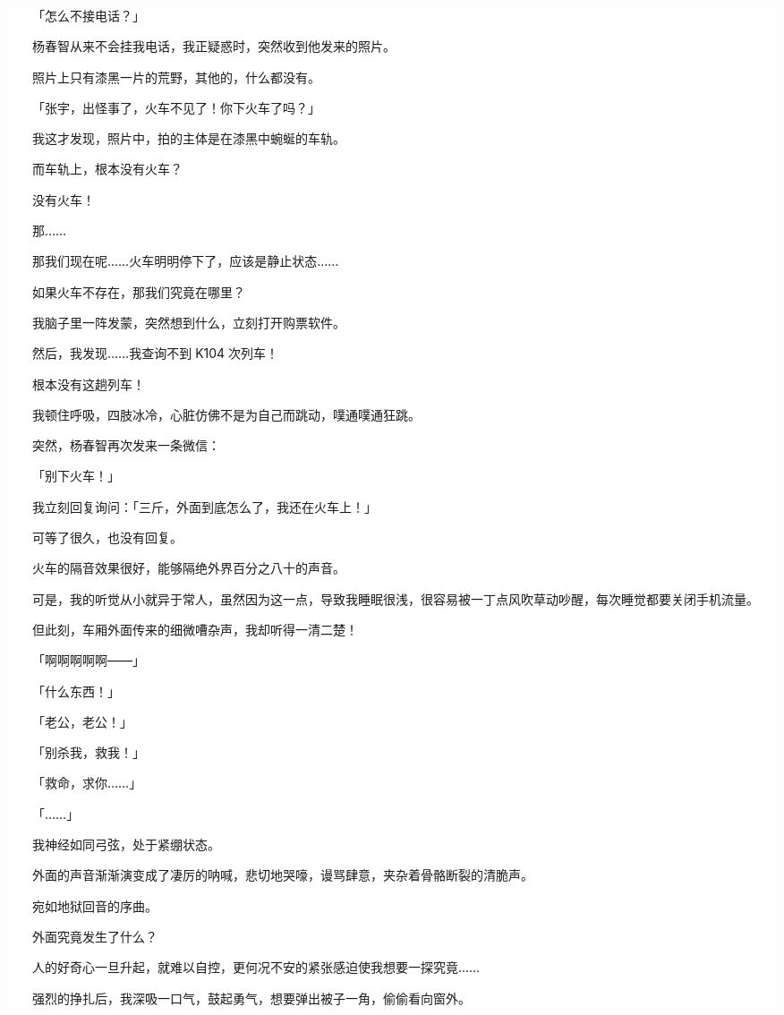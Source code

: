 &emsp;&emsp;「怎么不接电话？」  
  
&emsp;&emsp;杨春智从来不会挂我电话，我正疑惑时，突然收到他发来的照片。  
  
&emsp;&emsp;照片上只有漆黑一片的荒野，其他的，什么都没有。  
  
&emsp;&emsp;「张宇，出怪事了，火车不见了！你下火车了吗？」  
  
&emsp;&emsp;我这才发现，照片中，拍的主体是在漆黑中蜿蜒的车轨。  
  
&emsp;&emsp;而车轨上，根本没有火车？  
  
&emsp;&emsp;没有火车！  
  
&emsp;&emsp;那……  
  
&emsp;&emsp;那我们现在呢……火车明明停下了，应该是静止状态……  
  
&emsp;&emsp;如果火车不存在，那我们究竟在哪里？  
  
&emsp;&emsp;我脑子里一阵发蒙，突然想到什么，立刻打开购票软件。  
  
&emsp;&emsp;然后，我发现……我查询不到 K104 次列车！  
  
&emsp;&emsp;根本没有这趟列车！  
  
&emsp;&emsp;我顿住呼吸，四肢冰冷，心脏仿佛不是为自己而跳动，噗通噗通狂跳。  
  
&emsp;&emsp;突然，杨春智再次发来一条微信：  
  
&emsp;&emsp;「别下火车！」  
  
&emsp;&emsp;我立刻回复询问：「三斤，外面到底怎么了，我还在火车上！」  
  
&emsp;&emsp;可等了很久，也没有回复。  
  
&emsp;&emsp;火车的隔音效果很好，能够隔绝外界百分之八十的声音。  
  
&emsp;&emsp;可是，我的听觉从小就异于常人，虽然因为这一点，导致我睡眠很浅，很容易被一丁点风吹草动吵醒，每次睡觉都要关闭手机流量。  
  
&emsp;&emsp;但此刻，车厢外面传来的细微嘈杂声，我却听得一清二楚！  
  
&emsp;&emsp;「啊啊啊啊啊——」  
  
&emsp;&emsp;「什么东西！」  
  
&emsp;&emsp;「老公，老公！」  
  
&emsp;&emsp;「别杀我，救我！」  
  
&emsp;&emsp;「救命，求你……」  
  
&emsp;&emsp;「……」  
  
&emsp;&emsp;我神经如同弓弦，处于紧绷状态。  
  
&emsp;&emsp;外面的声音渐渐演变成了凄厉的呐喊，悲切地哭嚎，谩骂肆意，夹杂着骨骼断裂的清脆声。  
  
&emsp;&emsp;宛如地狱回音的序曲。  
  
&emsp;&emsp;外面究竟发生了什么？  
  
&emsp;&emsp;人的好奇心一旦升起，就难以自控，更何况不安的紧张感迫使我想要一探究竟……  
  
&emsp;&emsp;强烈的挣扎后，我深吸一口气，鼓起勇气，想要弹出被子一角，偷偷看向窗外。  
  